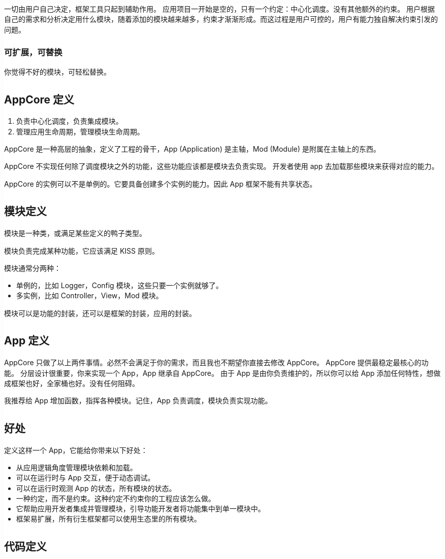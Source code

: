 一切由用户自己决定，框架工具只起到辅助作用。
应用项目一开始是空的，只有一个约定：中心化调度。没有其他额外的约束。
用户根据自己的需求和分析决定用什么模块，随着添加的模块越来越多，约束才渐渐形成。而这过程是用户可控的，用户有能力独自解决约束引发的问题。

### 可扩展，可替换

你觉得不好的模块，可轻松替换。


## AppCore 定义

1. 负责中心化调度，负责集成模块。
2. 管理应用生命周期，管理模块生命周期。

AppCore 是一种高层的抽象，定义了工程的骨干，App (Application) 是主轴，Mod (Module) 是附属在主轴上的东西。

AppCore 不实现任何除了调度模块之外的功能，这些功能应该都是模块去负责实现。
开发者使用 app 去加载那些模块来获得对应的能力。

AppCore 的实例可以不是单例的。它要具备创建多个实例的能力。因此 App 框架不能有共享状态。

## 模块定义

模块是一种类，或满足某些定义的鸭子类型。

模块负责完成某种功能，它应该满足 KISS 原则。

模块通常分两种：

- 单例的，比如 Logger，Config 模块，这些只要一个实例就够了。
- 多实例，比如 Controller，View，Mod 模块。

模块可以是功能的封装，还可以是框架的封装，应用的封装。

## App 定义

AppCore 只做了以上两件事情。必然不会满足于你的需求，而且我也不期望你直接去修改 AppCore。
AppCore 提供最稳定最核心的功能。
分层设计很重要，你来实现一个 App，App 继承自 AppCore。
由于 App 是由你负责维护的，所以你可以给 App 添加任何特性，想做成框架也好，全家桶也好。没有任何阻碍。

我推荐给 App 增加函数，指挥各种模块。记住，App 负责调度，模块负责实现功能。

## 好处

定义这样一个 App，它能给你带来以下好处：

- 从应用逻辑角度管理模块依赖和加载。
- 可以在运行时与 App 交互，便于动态调试。
- 可以在运行时观测 App 的状态，所有模块的状态。
- 一种约定，而不是约束。这种约定不约束你的工程应该怎么做。
- 它帮助应用开发者集成并管理模块，引导功能开发者将功能集中到单一模块中。
- 框架易扩展，所有衍生框架都可以使用生态里的所有模块。

## 代码定义
